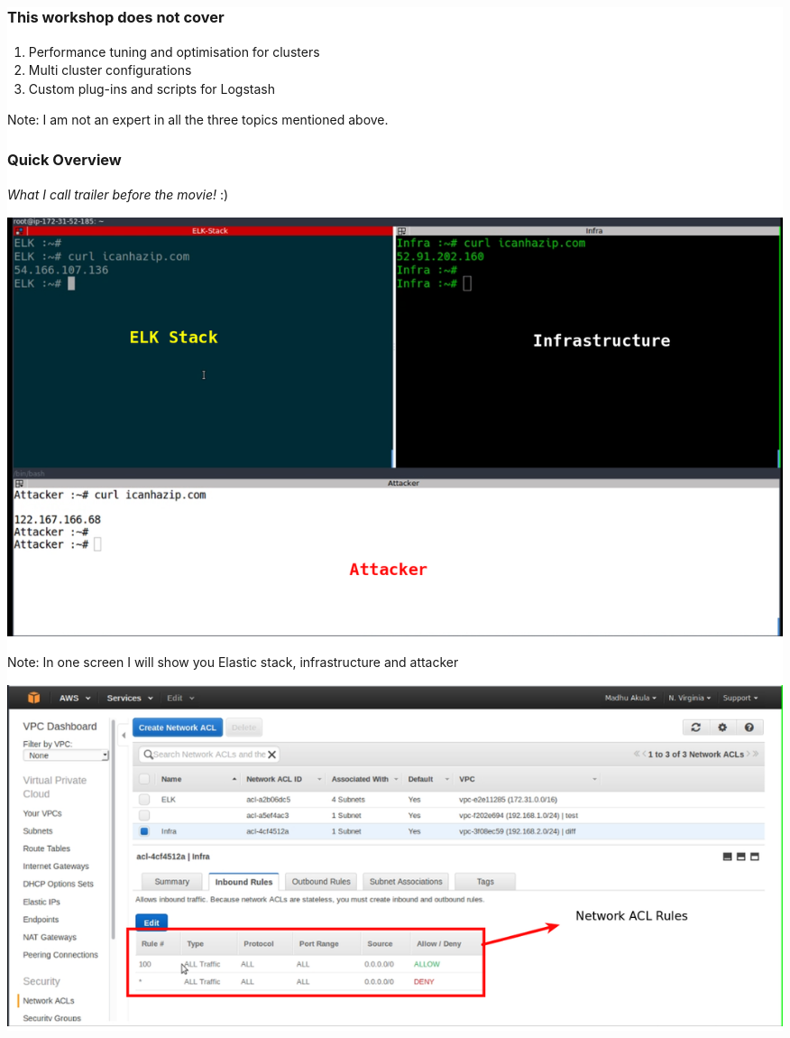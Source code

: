 
### This workshop does not cover
1. Performance tuning and optimisation for clusters
2. Multi cluster configurations
3. Custom plug-ins and scripts for Logstash

Note: I am not an expert in all the three topics mentioned above.


### Quick Overview 
*What I call trailer before the movie!* :)


![My setup](images/over-1.png)

Note: In one screen I will show you Elastic stack, infrastructure and attacker


![AWS ACL dashboard](images/over-2.png)
